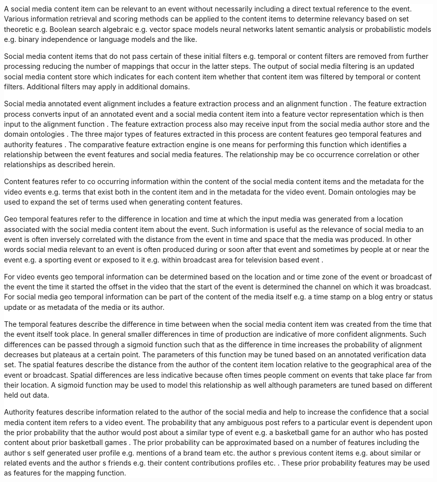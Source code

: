 A social media content item can be relevant to an event without necessarily including a direct textual reference to the event. Various information retrieval and scoring methods can be applied to the content items to determine relevancy based on set theoretic e.g. Boolean search algebraic e.g. vector space models neural networks latent semantic analysis or probabilistic models e.g. binary independence or language models and the like.

Social media content items that do not pass certain of these initial filters e.g. temporal or content filters are removed from further processing reducing the number of mappings that occur in the latter steps. The output of social media filtering is an updated social media content store which indicates for each content item whether that content item was filtered by temporal or content filters. Additional filters may apply in additional domains.

Social media annotated event alignment includes a feature extraction process and an alignment function . The feature extraction process converts input of an annotated event and a social media content item into a feature vector representation which is then input to the alignment function . The feature extraction process also may receive input from the social media author store and the domain ontologies . The three major types of features extracted in this process are content features geo temporal features and authority features . The comparative feature extraction engine is one means for performing this function which identifies a relationship between the event features and social media features. The relationship may be co occurrence correlation or other relationships as described herein.

Content features refer to co occurring information within the content of the social media content items and the metadata for the video events e.g. terms that exist both in the content item and in the metadata for the video event. Domain ontologies may be used to expand the set of terms used when generating content features.

Geo temporal features refer to the difference in location and time at which the input media was generated from a location associated with the social media content item about the event. Such information is useful as the relevance of social media to an event is often inversely correlated with the distance from the event in time and space that the media was produced. In other words social media relevant to an event is often produced during or soon after that event and sometimes by people at or near the event e.g. a sporting event or exposed to it e.g. within broadcast area for television based event .

For video events geo temporal information can be determined based on the location and or time zone of the event or broadcast of the event the time it started the offset in the video that the start of the event is determined the channel on which it was broadcast. For social media geo temporal information can be part of the content of the media itself e.g. a time stamp on a blog entry or status update or as metadata of the media or its author.

The temporal features describe the difference in time between when the social media content item was created from the time that the event itself took place. In general smaller differences in time of production are indicative of more confident alignments. Such differences can be passed through a sigmoid function such that as the difference in time increases the probability of alignment decreases but plateaus at a certain point. The parameters of this function may be tuned based on an annotated verification data set. The spatial features describe the distance from the author of the content item location relative to the geographical area of the event or broadcast. Spatial differences are less indicative because often times people comment on events that take place far from their location. A sigmoid function may be used to model this relationship as well although parameters are tuned based on different held out data.

Authority features describe information related to the author of the social media and help to increase the confidence that a social media content item refers to a video event. The probability that any ambiguous post refers to a particular event is dependent upon the prior probability that the author would post about a similar type of event e.g. a basketball game for an author who has posted content about prior basketball games . The prior probability can be approximated based on a number of features including the author s self generated user profile e.g. mentions of a brand team etc. the author s previous content items e.g. about similar or related events and the author s friends e.g. their content contributions profiles etc. . These prior probability features may be used as features for the mapping function.
